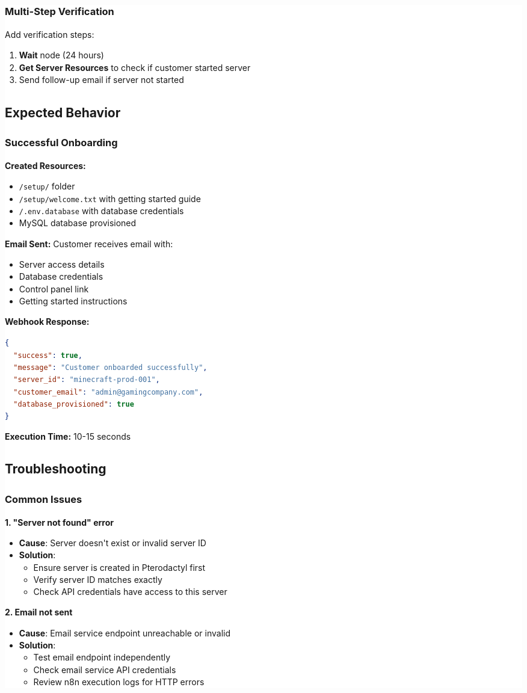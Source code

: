 ### Multi-Step Verification

Add verification steps:

1. **Wait** node (24 hours)
2. **Get Server Resources** to check if customer started server
3. Send follow-up email if server not started

## Expected Behavior

### Successful Onboarding

**Created Resources:**
- `/setup/` folder
- `/setup/welcome.txt` with getting started guide
- `/.env.database` with database credentials
- MySQL database provisioned

**Email Sent:**
Customer receives email with:
- Server access details
- Database credentials
- Control panel link
- Getting started instructions

**Webhook Response:**
```json
{
  "success": true,
  "message": "Customer onboarded successfully",
  "server_id": "minecraft-prod-001",
  "customer_email": "admin@gamingcompany.com",
  "database_provisioned": true
}
```

**Execution Time:** 10-15 seconds

## Troubleshooting

### Common Issues

**1. "Server not found" error**
- **Cause**: Server doesn't exist or invalid server ID
- **Solution**:
  - Ensure server is created in Pterodactyl first
  - Verify server ID matches exactly
  - Check API credentials have access to this server

**2. Email not sent**
- **Cause**: Email service endpoint unreachable or invalid
- **Solution**:
  - Test email endpoint independently
  - Check email service API credentials
  - Review n8n execution logs for HTTP errors
